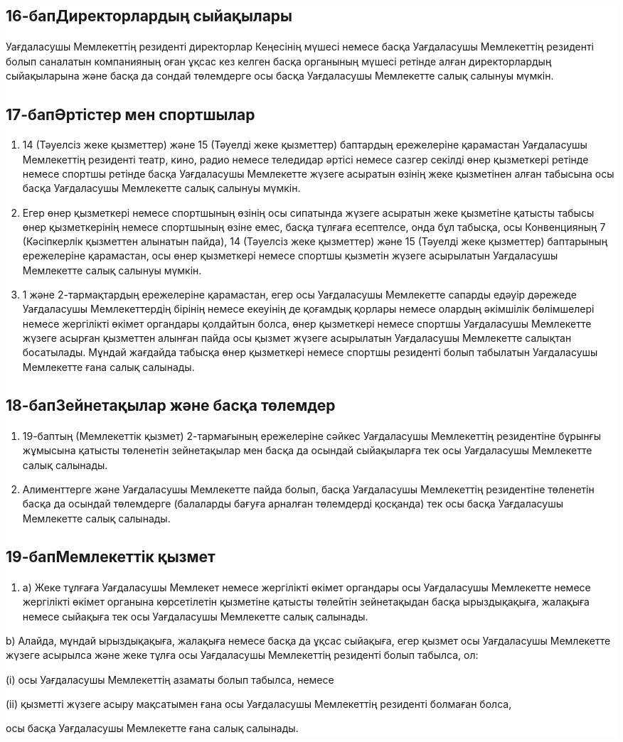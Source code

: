 ## 16-бапДиректорлардың сыйақылары

Уағдаласушы Мемлекеттiң резидентi директорлар Кеңесiнiң мүшесi немесе басқа Уағдаласушы Мемлекеттің резидентi болып саналатын компанияның оған ұқсас кез келген басқа органының мүшесi ретiнде алған директорлардың сыйақыларына және басқа да сондай төлемдерге осы басқа Уағдаласушы Мемлекетте салық салынуы мүмкiн.

## 17-бапӘртiстер мен спортшылар

1. 14 (Тәуелсiз жеке қызметтер) және 15 (Тәуелдi жеке қызметтер) баптардың ережелерiне қарамастан Уағдаласушы Мемлекеттiң резидентi театр, кино, радио немесе теледидар әртiсi немесе сазгер секiлдi өнер қызметкерi ретiнде немесе спортшы ретiнде басқа Уағдаласушы Мемлекетте жүзеге асыратын өзiнiң жеке қызметiнен алған табысына осы басқа Уағдаласушы Мемлекетте салық салынуы мүмкiн.

2. Егер өнер қызметкерi немесе спортшының өзiнiң осы сипатында жүзеге асыратын жеке қызметiне қатысты табысы өнер қызметкерiнiң немесе спортшының өзiне емес, басқа тұлғаға есептелсе, онда бұл табысқа, осы Конвенцияның 7 (Кәсiпкерлiк қызметтен алынатын пайда), 14 (Тәуелсiз жеке қызметтер) және 15 (Тәуелдi жеке қызметтер) баптарының ережелерiне қарамастан, осы өнер қызметкерi немесе спортшы қызметiн жүзеге асырылатын Уағдаласушы Мемлекетте салық салынуы мүмкiн.

3. 1 және 2-тармақтардың ережелерiне қарамастан, егер осы Уағдаласушы Мемлекетте сапарды едәуiр дәрежеде Уағдаласушы Мемлекеттердiң бiрiнiң немесе екеуiнiң де қоғамдық қорлары немесе олардың әкiмшiлiк бөлiмшелерi немесе жергiлiктi өкiмет органдары қолдайтын болса, өнер қызметкерi немесе спортшы Уағдаласушы Мемлекетте жүзеге асырған қызметтен алынған пайда осы қызмет жүзеге асырылатын Уағдаласушы Мемлекетте салықтан босатылады. Мұндай жағдайда табысқа өнер қызметкерi немесе спортшы резидентi болып табылатын Уағдаласушы Мемлекетте ғана салық салынады.

## 18-бапЗейнетақылар және басқа төлемдер

1. 19-баптың (Мемлекеттiк қызмет) 2-тармағының ережелерiне сәйкес Уағдаласушы Мемлекеттiң резидентiне бұрынғы жұмысына қатысты төленетiн зейнетақылар мен басқа да осындай сыйақыларға тек осы Уағдаласушы Мемлекетте салық салынады.

2. Алименттерге және Уағдаласушы Мемлекетте пайда болып, басқа Уағдаласушы Мемлекеттiң резидентiне төленетiн басқа да осындай төлемдерге (балаларды бағуға арналған төлемдердi қосқанда) тек осы басқа Уағдаласушы Мемлекетте салық салынады.

## 19-бапМемлекеттiк қызмет

1. а) Жеке тұлғаға Уағдаласушы Мемлекет немесе жергiлiктi өкiмет органдары осы Уағдаласушы Мемлекетте немесе жергілiктi өкiмет органына көрсетiлетiн қызметiне қатысты төлейтiн зейнетақыдан басқа ырыздықақыға, жалақыға немесе сыйақыға тек осы Уағдаласушы Мемлекетте салық салынады.

b) Алайда, мұндай ырыздықақыға, жалақыға немесе басқа да ұқсас сыйақыға, егер қызмет осы Уағдаласушы Мемлекетте жүзеге асырылса және жеке тұлға осы Уағдаласушы Мемлекеттiң резидентi болып табылса, ол:

(i) осы Уағдаласушы Мемлекеттiң азаматы болып табылса, немесе

(ii) қызметтi жүзеге асыру мақсатымен ғана осы Уағдаласушы Мемлекеттiң резидентi болмаған болса,

осы басқа Уағдаласушы Мемлекетте ғана салық салынады.
